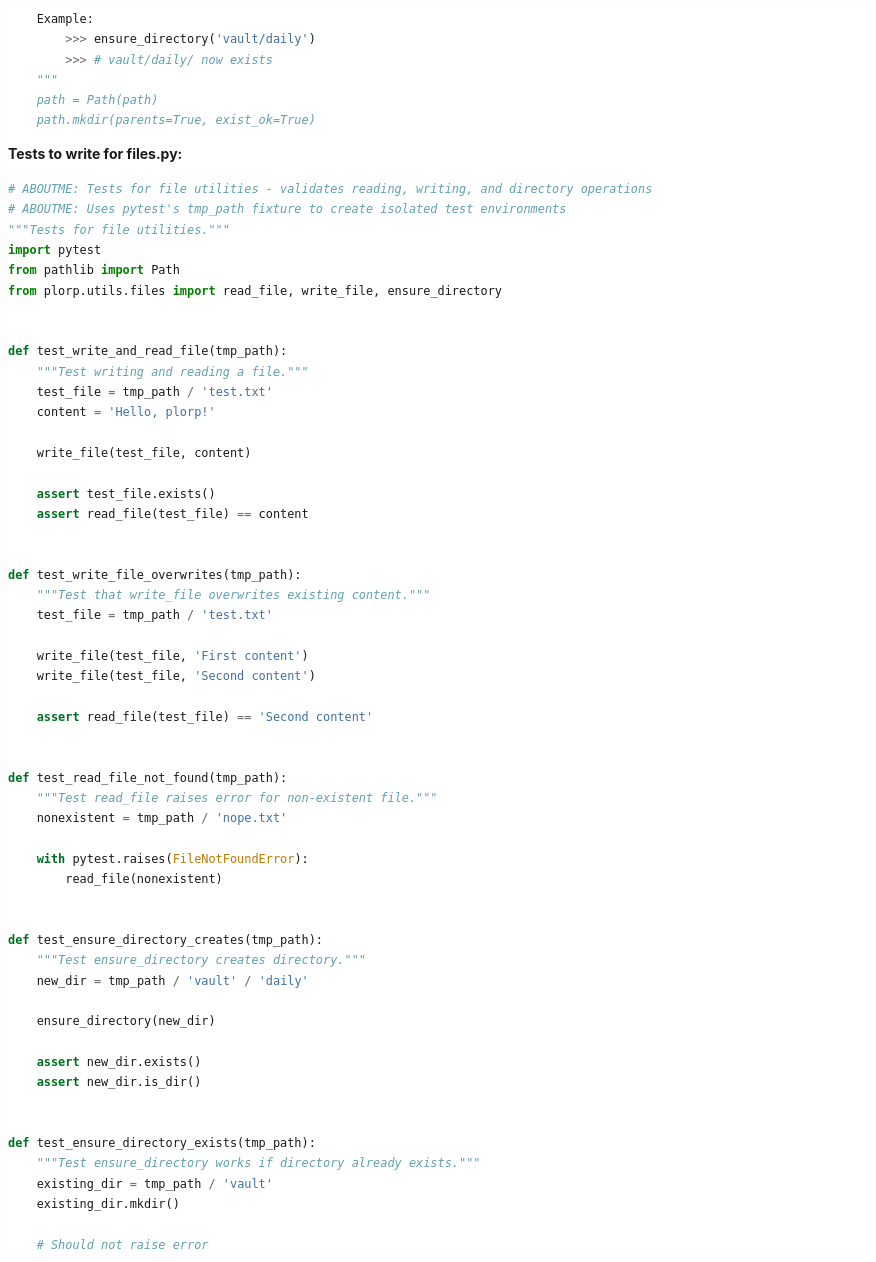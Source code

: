 ```python
    Example:
        >>> ensure_directory('vault/daily')
        >>> # vault/daily/ now exists
    """
    path = Path(path)
    path.mkdir(parents=True, exist_ok=True)
```

**Tests to write for files.py:**

```python
# ABOUTME: Tests for file utilities - validates reading, writing, and directory operations
# ABOUTME: Uses pytest's tmp_path fixture to create isolated test environments
"""Tests for file utilities."""
import pytest
from pathlib import Path
from plorp.utils.files import read_file, write_file, ensure_directory


def test_write_and_read_file(tmp_path):
    """Test writing and reading a file."""
    test_file = tmp_path / 'test.txt'
    content = 'Hello, plorp!'

    write_file(test_file, content)

    assert test_file.exists()
    assert read_file(test_file) == content


def test_write_file_overwrites(tmp_path):
    """Test that write_file overwrites existing content."""
    test_file = tmp_path / 'test.txt'

    write_file(test_file, 'First content')
    write_file(test_file, 'Second content')

    assert read_file(test_file) == 'Second content'


def test_read_file_not_found(tmp_path):
    """Test read_file raises error for non-existent file."""
    nonexistent = tmp_path / 'nope.txt'

    with pytest.raises(FileNotFoundError):
        read_file(nonexistent)


def test_ensure_directory_creates(tmp_path):
    """Test ensure_directory creates directory."""
    new_dir = tmp_path / 'vault' / 'daily'

    ensure_directory(new_dir)

    assert new_dir.exists()
    assert new_dir.is_dir()


def test_ensure_directory_exists(tmp_path):
    """Test ensure_directory works if directory already exists."""
    existing_dir = tmp_path / 'vault'
    existing_dir.mkdir()

    # Should not raise error
```